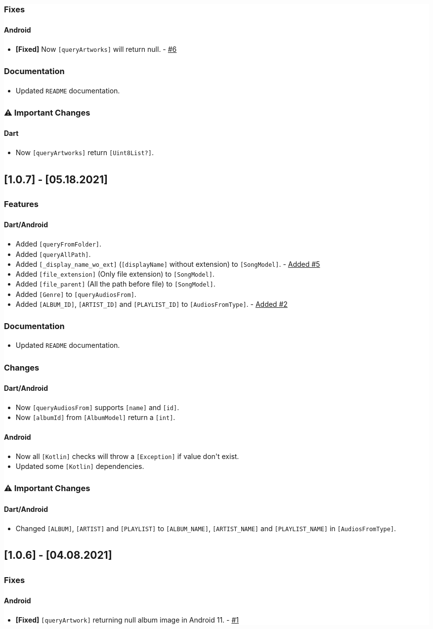 ### Fixes
#### Android
- **[Fixed]** Now `[queryArtworks]` will return null. - [#6](https://github.com/LucasPJS/on_audio_query/issues/6)

### Documentation
- Updated `README` documentation.

### ⚠ Important Changes
#### Dart
- Now `[queryArtworks]` return `[Uint8List?]`.

## [1.0.7] - [05.18.2021]
### Features
#### Dart/Android
- Added `[queryFromFolder]`.
- Added `[queryAllPath]`.
- Added `[_display_name_wo_ext]` (`[displayName]` without extension) to `[SongModel]`. - [Added #5](https://github.com/LucasPJS/on_audio_query/issues/5)
- Added `[file_extension]` (Only file extension) to `[SongModel]`.
- Added `[file_parent]` (All the path before file) to `[SongModel]`.
- Added `[Genre]` to `[queryAudiosFrom]`.
- Added `[ALBUM_ID]`, `[ARTIST_ID]` and `[PLAYLIST_ID]` to `[AudiosFromType]`. - [Added #2](https://github.com/LucasPJS/on_audio_query/issues/2)

### Documentation
- Updated `README` documentation.

### Changes
#### Dart/Android
- Now `[queryAudiosFrom]` supports `[name]` and `[id]`.
- Now `[albumId]` from `[AlbumModel]` return a `[int]`.

#### Android
- Now all `[Kotlin]` checks will throw a `[Exception]` if value don't exist.
- Updated some `[Kotlin]` dependencies.

### ⚠ Important Changes
#### Dart/Android
- Changed `[ALBUM]`, `[ARTIST]` and `[PLAYLIST]` to `[ALBUM_NAME]`, `[ARTIST_NAME]` and `[PLAYLIST_NAME]` in `[AudiosFromType]`.

## [1.0.6] - [04.08.2021]
### Fixes
#### Android
- **[Fixed]** `[queryArtwork]` returning null album image in Android 11. - [#1](https://github.com/LucasPJS/on_audio_query/issues/1)
